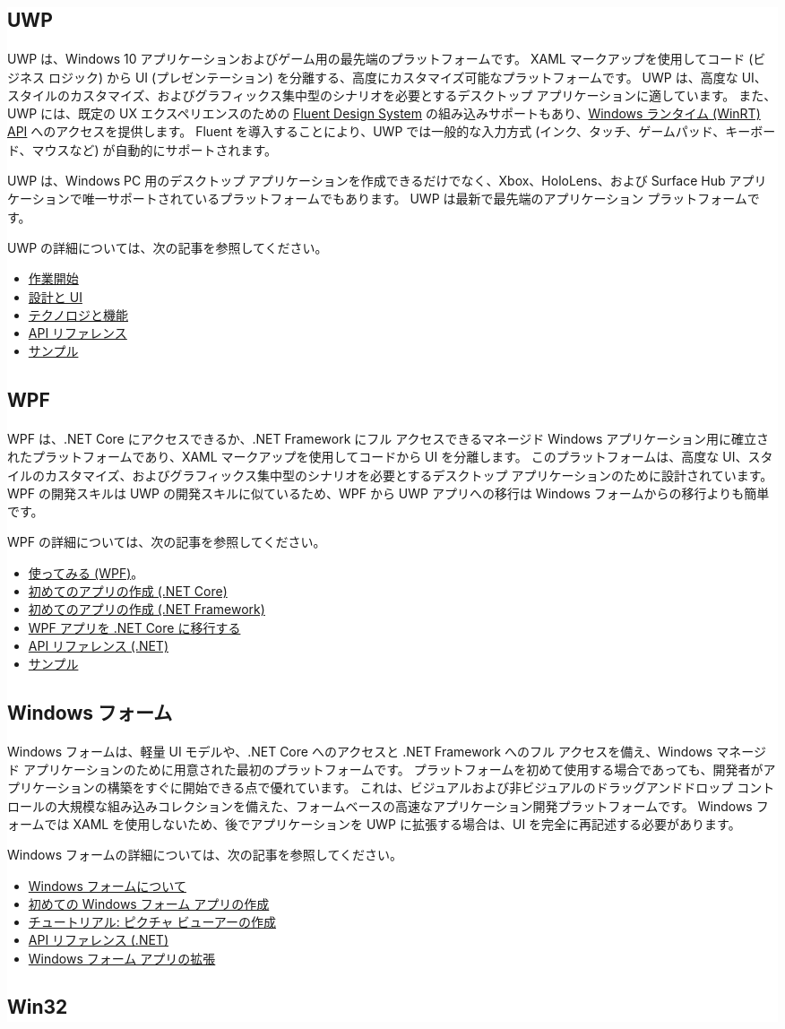 ## <a name="uwp"></a>UWP

UWP は、Windows 10 アプリケーションおよびゲーム用の最先端のプラットフォームです。 XAML マークアップを使用してコード (ビジネス ロジック) から UI (プレゼンテーション) を分離する、高度にカスタマイズ可能なプラットフォームです。 UWP は、高度な UI、スタイルのカスタマイズ、およびグラフィックス集中型のシナリオを必要とするデスクトップ アプリケーションに適しています。 また、UWP には、既定の UX エクスペリエンスのための [Fluent Design System](/windows/uwp/design/fluent-design-system/) の組み込みサポートもあり、[Windows ランタイム (WinRT) API](/windows/uwp/get-started/universal-application-platform-guide#how-the-universal-windows-platform-relates-to-windows-runtime-apis) へのアクセスを提供します。 Fluent を導入することにより、UWP では一般的な入力方式 (インク、タッチ、ゲームパッド、キーボード、マウスなど) が自動的にサポートされます。

UWP は、Windows PC 用のデスクトップ アプリケーションを作成できるだけでなく、Xbox、HoloLens、および Surface Hub アプリケーションで唯一サポートされているプラットフォームでもあります。 UWP は最新で最先端のアプリケーション プラットフォームです。

UWP の詳細については、次の記事を参照してください。

* [作業開始](/windows/uwp/get-started/)
* [設計と UI](/windows/uwp/design/)
* [テクノロジと機能](/windows/uwp/develop/)
* [API リファレンス](/uwp/)
* [サンプル](https://github.com/Microsoft/Windows-universal-samples)

## <a name="wpf"></a>WPF

WPF は、.NET Core にアクセスできるか、.NET Framework にフル アクセスできるマネージド Windows アプリケーション用に確立されたプラットフォームであり、XAML マークアップを使用してコードから UI を分離します。 このプラットフォームは、高度な UI、スタイルのカスタマイズ、およびグラフィックス集中型のシナリオを必要とするデスクトップ アプリケーションのために設計されています。 WPF の開発スキルは UWP の開発スキルに似ているため、WPF から UWP アプリへの移行は Windows フォームからの移行よりも簡単です。

WPF の詳細については、次の記事を参照してください。

* [使ってみる (WPF)](https://docs.microsoft.com/dotnet/framework/wpf/getting-started/)。
* [初めてのアプリの作成 (.NET Core)](/visualstudio/get-started/csharp/tutorial-wpf/)
* [初めてのアプリの作成 (.NET Framework)](/dotnet/framework/wpf/getting-started/walkthrough-my-first-wpf-desktop-application/)
* [WPF アプリを .NET Core に移行する](/dotnet/desktop-wpf/migration/convert-project-from-net-framework/)
* [API リファレンス (.NET)](https://docs.microsoft.com/dotnet/api/index)
* [サンプル](https://github.com/Microsoft/WPF-Samples)

## <a name="windows-forms"></a>Windows フォーム

Windows フォームは、軽量 UI モデルや、.NET Core へのアクセスと .NET Framework へのフル アクセスを備え、Windows マネージド アプリケーションのために用意された最初のプラットフォームです。 プラットフォームを初めて使用する場合であっても、開発者がアプリケーションの構築をすぐに開始できる点で優れています。 これは、ビジュアルおよび非ビジュアルのドラッグアンドドロップ コントロールの大規模な組み込みコレクションを備えた、フォームベースの高速なアプリケーション開発プラットフォームです。 Windows フォームでは XAML を使用しないため、後でアプリケーションを UWP に拡張する場合は、UI を完全に再記述する必要があります。

Windows フォームの詳細については、次の記事を参照してください。

* [Windows フォームについて](https://docs.microsoft.com/dotnet/framework/winforms/getting-started-with-windows-forms)
* [初めての Windows フォーム アプリの作成](/dotnet/framework/winforms/creating-a-new-windows-form)
* [チュートリアル: ピクチャ ビューアーの作成](/visualstudio/ide/tutorial-1-create-a-picture-viewer?view=vs-2019)
* [API リファレンス (.NET)](https://docs.microsoft.com/dotnet/api/index)
* [Windows フォーム アプリの拡張](/dotnet/framework/winforms/advanced/)

## <a name="win32"></a>Win32
